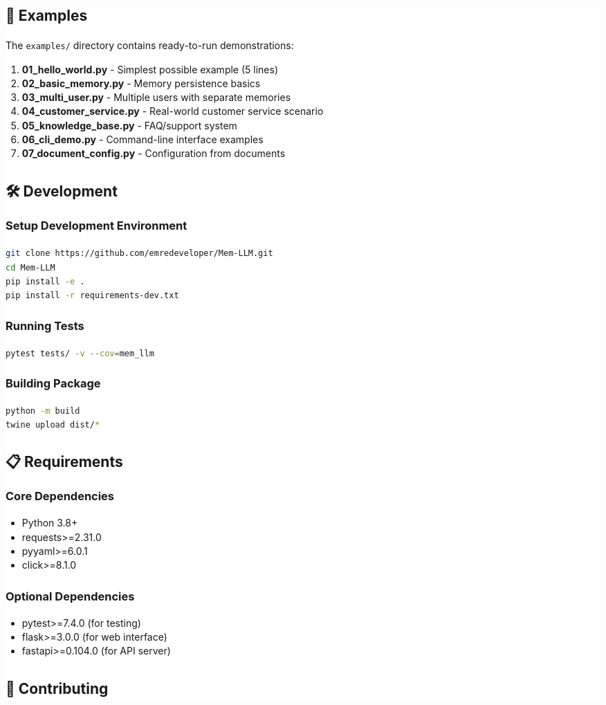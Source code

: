 ## 📝 Examples

The `examples/` directory contains ready-to-run demonstrations:

1. **01_hello_world.py** - Simplest possible example (5 lines)
2. **02_basic_memory.py** - Memory persistence basics
3. **03_multi_user.py** - Multiple users with separate memories
4. **04_customer_service.py** - Real-world customer service scenario
5. **05_knowledge_base.py** - FAQ/support system
6. **06_cli_demo.py** - Command-line interface examples
7. **07_document_config.py** - Configuration from documents

## 🛠️ Development

### Setup Development Environment

```bash
git clone https://github.com/emredeveloper/Mem-LLM.git
cd Mem-LLM
pip install -e .
pip install -r requirements-dev.txt
```

### Running Tests

```bash
pytest tests/ -v --cov=mem_llm
```

### Building Package

```bash
python -m build
twine upload dist/*
```

## 📋 Requirements

### Core Dependencies
- Python 3.8+
- requests>=2.31.0
- pyyaml>=6.0.1
- click>=8.1.0

### Optional Dependencies
- pytest>=7.4.0 (for testing)
- flask>=3.0.0 (for web interface)
- fastapi>=0.104.0 (for API server)

## 🤝 Contributing
